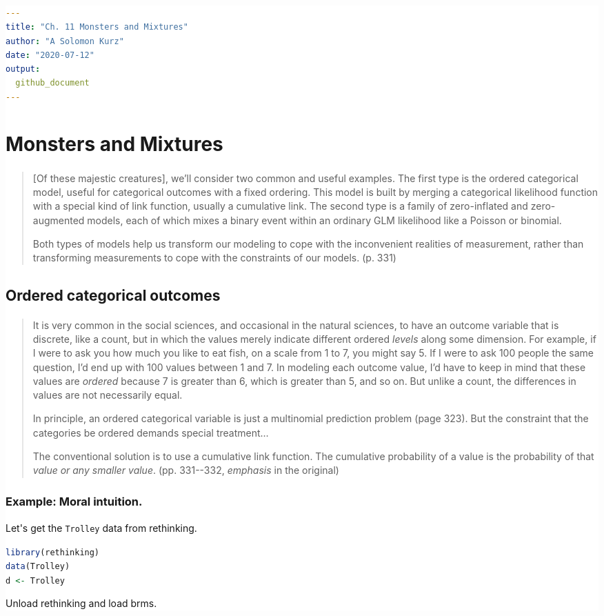 ```yaml
---
title: "Ch. 11 Monsters and Mixtures"
author: "A Solomon Kurz"
date: "2020-07-12"
output:
  github_document
---
```


# Monsters and Mixtures

> [Of these majestic creatures], we’ll consider two common and useful examples. The first type is the ordered categorical model, useful for categorical outcomes with a fixed ordering. This model is built by merging a categorical likelihood function with a special kind of link function, usually a cumulative link. The second type is a family of zero-inflated and zero-augmented models, each of which mixes a binary event within an ordinary GLM likelihood like a Poisson or binomial.
>
> Both types of models help us transform our modeling to cope with the inconvenient realities of measurement, rather than transforming measurements to cope with the constraints of our models. (p. 331)

## Ordered categorical outcomes

> It is very common in the social sciences, and occasional in the natural sciences, to have an outcome variable that is discrete, like a count, but in which the values merely indicate different ordered *levels* along some dimension. For example, if I were to ask you how much you like to eat fish, on a scale from 1 to 7, you might say 5. If I were to ask 100 people the same question, I’d end up with 100 values between 1 and 7. In modeling each outcome value, I’d have to keep in mind that these values are *ordered* because 7 is greater than 6, which is greater than 5, and so on. But unlike a count, the differences in values are not necessarily equal.
>
> In principle, an ordered categorical variable is just a multinomial prediction problem (page 323). But the constraint that the categories be ordered demands special treatment…
>
> The conventional solution is to use a cumulative link function. The cumulative probability of a value is the probability of that *value or any smaller value*. (pp. 331--332, *emphasis* in the original)

### Example: Moral intuition.

Let's get the `Trolley` data from rethinking.


```r
library(rethinking)
data(Trolley)
d <- Trolley
```

Unload rethinking and load brms.
